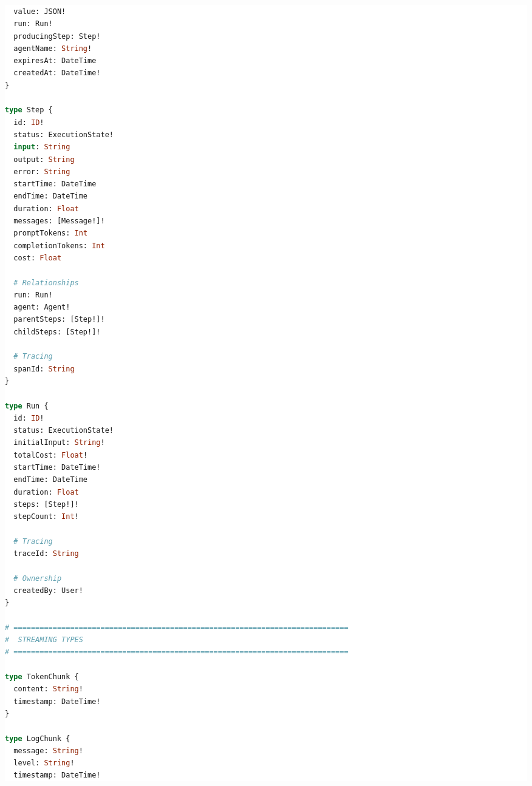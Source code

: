 ```graphql
  value: JSON!
  run: Run!
  producingStep: Step!
  agentName: String!
  expiresAt: DateTime
  createdAt: DateTime!
}

type Step {
  id: ID!
  status: ExecutionState!
  input: String
  output: String
  error: String
  startTime: DateTime
  endTime: DateTime
  duration: Float
  messages: [Message!]!
  promptTokens: Int
  completionTokens: Int
  cost: Float
  
  # Relationships
  run: Run!
  agent: Agent!
  parentSteps: [Step!]!
  childSteps: [Step!]!
  
  # Tracing
  spanId: String
}

type Run {
  id: ID!
  status: ExecutionState!
  initialInput: String!
  totalCost: Float!
  startTime: DateTime!
  endTime: DateTime
  duration: Float
  steps: [Step!]!
  stepCount: Int!
  
  # Tracing
  traceId: String
  
  # Ownership
  createdBy: User!
}

# =============================================================================
#  STREAMING TYPES
# =============================================================================

type TokenChunk {
  content: String!
  timestamp: DateTime!
}

type LogChunk {
  message: String!
  level: String!
  timestamp: DateTime!
```